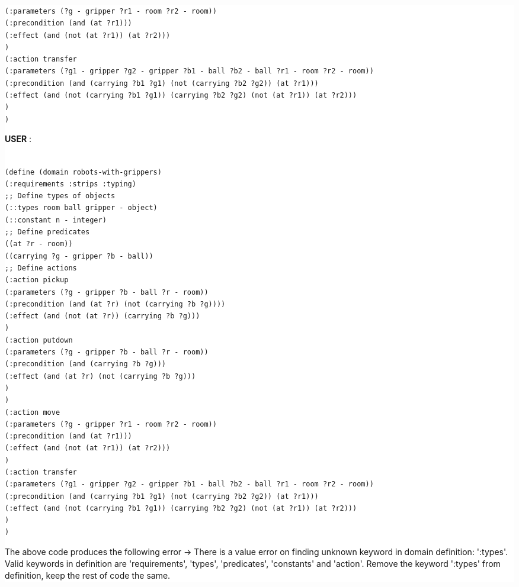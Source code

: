 ```pddl 
(:parameters (?g - gripper ?r1 - room ?r2 - room))
(:precondition (and (at ?r1)))
(:effect (and (not (at ?r1)) (at ?r2)))
)
(:action transfer
(:parameters (?g1 - gripper ?g2 - gripper ?b1 - ball ?b2 - ball ?r1 - room ?r2 - room))
(:precondition (and (carrying ?b1 ?g1) (not (carrying ?b2 ?g2)) (at ?r1)))
(:effect (and (not (carrying ?b1 ?g1)) (carrying ?b2 ?g2) (not (at ?r1)) (at ?r2)))
)
)

```
**USER** :
```pddl

(define (domain robots-with-grippers)
(:requirements :strips :typing)
;; Define types of objects
(::types room ball gripper - object)
(::constant n - integer)
;; Define predicates
((at ?r - room))
((carrying ?g - gripper ?b - ball))
;; Define actions
(:action pickup
(:parameters (?g - gripper ?b - ball ?r - room))
(:precondition (and (at ?r) (not (carrying ?b ?g))))
(:effect (and (not (at ?r)) (carrying ?b ?g)))
)
(:action putdown
(:parameters (?g - gripper ?b - ball ?r - room))
(:precondition (and (carrying ?b ?g)))
(:effect (and (at ?r) (not (carrying ?b ?g)))
)
)
(:action move
(:parameters (?g - gripper ?r1 - room ?r2 - room))
(:precondition (and (at ?r1)))
(:effect (and (not (at ?r1)) (at ?r2)))
)
(:action transfer
(:parameters (?g1 - gripper ?g2 - gripper ?b1 - ball ?b2 - ball ?r1 - room ?r2 - room))
(:precondition (and (carrying ?b1 ?g1) (not (carrying ?b2 ?g2)) (at ?r1)))
(:effect (and (not (carrying ?b1 ?g1)) (carrying ?b2 ?g2) (not (at ?r1)) (at ?r2)))
)
)

```

The above code produces the following error -> There is a value error on finding unknown keyword in domain definition: ':types'. Valid keywords in definition are 'requirements', 'types', 'predicates', 'constants' and 'action'. Remove the keyword ':types' from definition, keep the rest of code the same.

